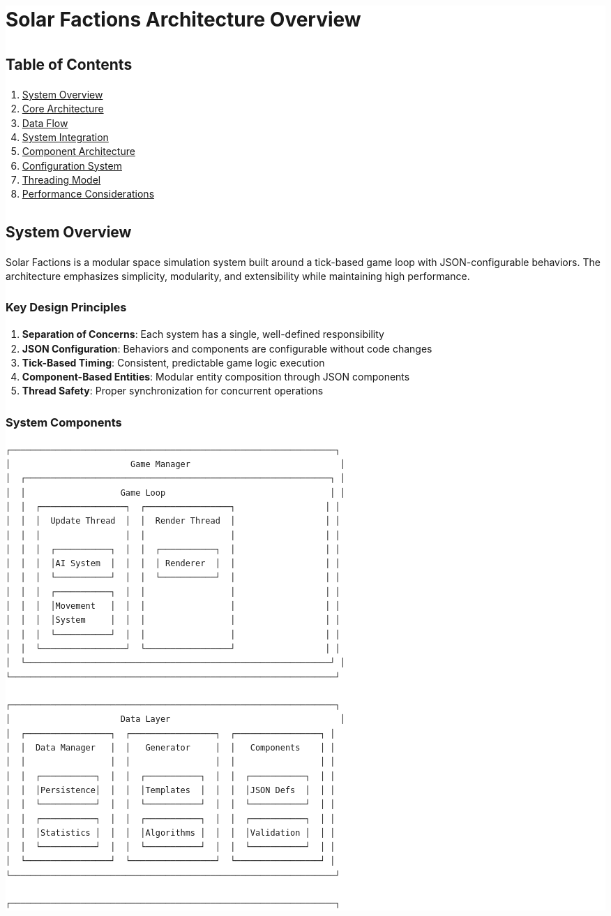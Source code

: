 # Solar Factions Architecture Overview

## Table of Contents
1. [System Overview](#system-overview)
2. [Core Architecture](#core-architecture)
3. [Data Flow](#data-flow)
4. [System Integration](#system-integration)
5. [Component Architecture](#component-architecture)
6. [Configuration System](#configuration-system)
7. [Threading Model](#threading-model)
8. [Performance Considerations](#performance-considerations)

## System Overview

Solar Factions is a modular space simulation system built around a tick-based game loop with JSON-configurable behaviors. The architecture emphasizes simplicity, modularity, and extensibility while maintaining high performance.

### Key Design Principles

1. **Separation of Concerns**: Each system has a single, well-defined responsibility
2. **JSON Configuration**: Behaviors and components are configurable without code changes
3. **Tick-Based Timing**: Consistent, predictable game logic execution
4. **Component-Based Entities**: Modular entity composition through JSON components
5. **Thread Safety**: Proper synchronization for concurrent operations

### System Components

```
┌─────────────────────────────────────────────────────────────────┐
│                        Game Manager                              │
│  ┌─────────────────────────────────────────────────────────────┐ │
│  │                   Game Loop                                 │ │
│  │  ┌─────────────────┐  ┌─────────────────┐                  │ │
│  │  │  Update Thread  │  │  Render Thread  │                  │ │
│  │  │                 │  │                 │                  │ │
│  │  │  ┌───────────┐  │  │  ┌───────────┐  │                  │ │
│  │  │  │AI System  │  │  │  │ Renderer  │  │                  │ │
│  │  │  └───────────┘  │  │  └───────────┘  │                  │ │
│  │  │  ┌───────────┐  │  │                 │                  │ │
│  │  │  │Movement   │  │  │                 │                  │ │
│  │  │  │System     │  │  │                 │                  │ │
│  │  │  └───────────┘  │  │                 │                  │ │
│  │  └─────────────────┘  └─────────────────┘                  │ │
│  └─────────────────────────────────────────────────────────────┘ │
└─────────────────────────────────────────────────────────────────┘

┌─────────────────────────────────────────────────────────────────┐
│                      Data Layer                                  │
│  ┌─────────────────┐  ┌─────────────────┐  ┌─────────────────┐ │
│  │  Data Manager   │  │   Generator     │  │   Components    │ │
│  │                 │  │                 │  │                 │ │
│  │  ┌───────────┐  │  │  ┌───────────┐  │  │  ┌───────────┐  │ │
│  │  │Persistence│  │  │  │Templates  │  │  │  │JSON Defs  │  │ │
│  │  └───────────┘  │  │  └───────────┘  │  │  └───────────┘  │ │
│  │  ┌───────────┐  │  │  ┌───────────┐  │  │  ┌───────────┐  │ │
│  │  │Statistics │  │  │  │Algorithms │  │  │  │Validation │  │ │
│  │  └───────────┘  │  │  └───────────┘  │  │  └───────────┘  │ │
│  └─────────────────┘  └─────────────────┘  └─────────────────┘ │
└─────────────────────────────────────────────────────────────────┘

┌─────────────────────────────────────────────────────────────────┐
```